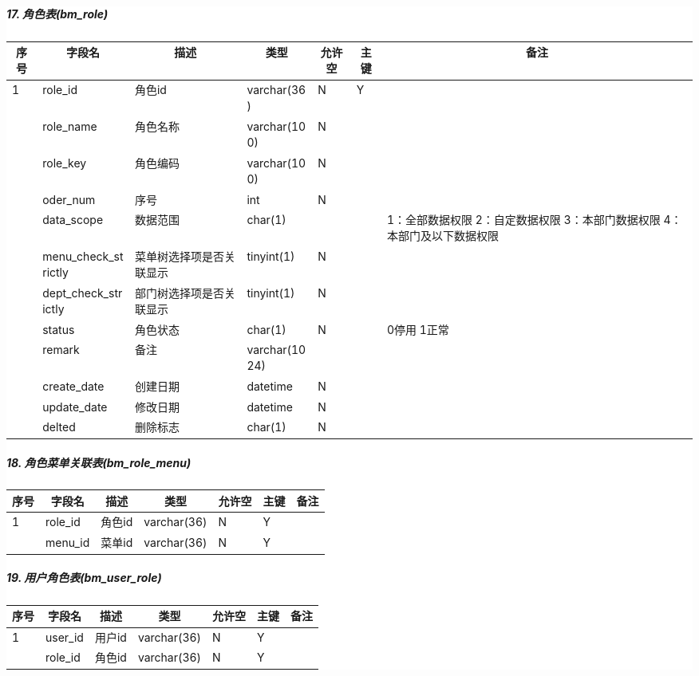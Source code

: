  

##### 17. 角色表(bm_role)

| 序号 | 字段名              | 描述                     | 类型          | 允许空 | 主键 | 备注                                                         |
| ---- | ------------------- | ------------------------ | ------------- | ------ | ---- | ------------------------------------------------------------ |
| 1    | role_id             | 角色id                   | varchar(36)   | N      | Y    |                                                              |
|      | role_name           | 角色名称                 | varchar(100)  | N      |      |                                                              |
|      | role_key            | 角色编码                 | varchar(100)  | N      |      |                                                              |
|      | oder_num           | 序号                     | int           | N      |      |                                                              |
|      | data_scope          | 数据范围                 | char(1)      |        |      | 1：全部数据权限 2：自定数据权限 3：本部门数据权限 4：本部门及以下数据权限 |
|      | menu_check_strictly | 菜单树选择项是否关联显示 | tinyint(1)    | N      |      |                                                              |
|      | dept_check_strictly | 部门树选择项是否关联显示 | tinyint(1)    | N      |      |                                                              |
|      | status              | 角色状态                 | char(1)       | N      |      | 0停用 1正常                                                  |
|      | remark              | 备注                     | varchar(1024) |        |      |                                                              |
|      | create_date         | 创建日期                 | datetime      | N      |      |                                                              |
|      | update_date         | 修改日期                 | datetime      | N      |      |                                                              |
|      | delted              | 删除标志                 | char(1)       | N      |      |                                                              |

 

##### 18. 角色菜单关联表(bm_role_menu)

| 序号 | 字段名  | 描述   | 类型        | 允许空 | 主键 | 备注 |
| ---- | ------- | ------ | ----------- | ------ | ---- | ---- |
| 1    | role_id | 角色id | varchar(36) | N      | Y    |      |
|      | menu_id | 菜单id | varchar(36) | N      | Y    |      |

 

##### 19. 用户角色表(bm_user_role)

| 序号 | 字段名  | 描述   | 类型        | 允许空 | 主键 | 备注 |
| ---- | ------- | ------ | ----------- | ------ | ---- | ---- |
| 1    | user_id | 用户id | varchar(36) | N      | Y    |      |
|      | role_id | 角色id | varchar(36) | N      | Y    |      |

 